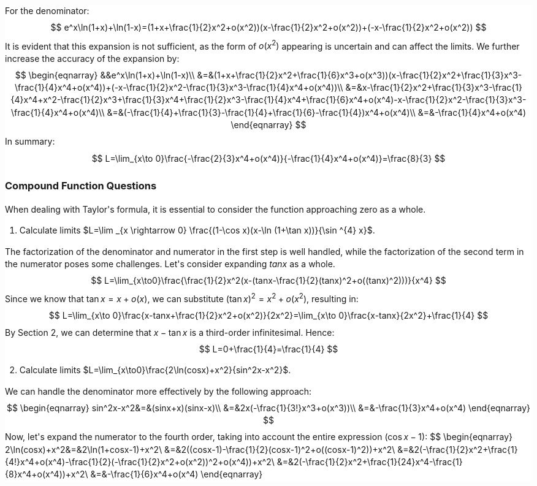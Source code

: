 For the denominator:
$$
e^x\ln(1+x)+\ln(1-x)=(1+x+\frac{1}{2}x^2+o(x^2))(x-\frac{1}{2}x^2+o(x^2))+(-x-\frac{1}{2}x^2+o(x^2))
$$
It is evident that this expansion is not sufficient, as the form of $o(x^2)$ appearing is uncertain and can affect the limits. We further increase the accuracy of the expansion by:
$$
\begin{eqnarray} 
&&e^x\ln(1+x)+\ln(1-x)\\
&=&(1+x+\frac{1}{2}x^2+\frac{1}{6}x^3+o(x^3))(x-\frac{1}{2}x^2+\frac{1}{3}x^3-\frac{1}{4}x^4+o(x^4))+(-x-\frac{1}{2}x^2-\frac{1}{3}x^3-\frac{1}{4}x^4+o(x^4))\\
&=&x-\frac{1}{2}x^2+\frac{1}{3}x^3-\frac{1}{4}x^4+x^2-\frac{1}{2}x^3+\frac{1}{3}x^4+\frac{1}{2}x^3-\frac{1}{4}x^4+\frac{1}{6}x^4+o(x^4)-x-\frac{1}{2}x^2-\frac{1}{3}x^3-\frac{1}{4}x^4+o(x^4)\\
&=&(-\frac{1}{4}+\frac{1}{3}-\frac{1}{4}+\frac{1}{6}-\frac{1}{4})x^4+o(x^4)\\
&=&-\frac{1}{4}x^4+o(x^4)
\end{eqnarray}
$$
In summary:
$$
L=\lim_{x\to 0}\frac{-\frac{2}{3}x^4+o(x^4)}{-\frac{1}{4}x^4+o(x^4)}=\frac{8}{3}
$$

### Compound Function Questions

When dealing with Taylor's formula, it is essential to consider the function approaching zero as a whole.

1. Calculate limits $L=\lim _{x \rightarrow 0} \frac{(1-\cos x)(x-\ln (1+\tan x))}{\sin ^{4} x}$.

The factorization of the denominator and numerator in the first step is well handled, while the factorization of the second term in the numerator poses some challenges. Let's consider expanding $tanx$ as a whole.
$$
L=\lim_{x\to0}\frac{\frac{1}{2}x^2(x-(tanx-\frac{1}{2}(tanx)^2+o((tanx)^2)))}{x^4}
$$
Since we know that $\tan x=x+o(x)$, we can substitute $(\tan x)^2=x^2+o(x^2)$, resulting in:
$$
L=\lim_{x\to 0}\frac{x-tanx+\frac{1}{2}x^2+o(x^2)}{2x^2}=\lim_{x\to 0}\frac{x-tanx}{2x^2}+\frac{1}{4}
$$
By Section 2, we can determine that $x-\tan x$ is a third-order infinitesimal. Hence:
$$
L=0+\frac{1}{4}=\frac{1}{4}
$$

2. Calculate limits $L=\lim_{x\to0}\frac{2\ln(cosx)+x^2}{sin^2x-x^2}$.

We can handle the denominator more effectively by the following approach:
$$
\begin{eqnarray} 
sin^2x-x^2&=&(sinx+x)(sinx-x)\\
		  &=&2x(-\frac{1}{3!}x^3+o(x^3))\\
		  &=&-\frac{1}{3}x^4+o(x^4)
\end{eqnarray}
$$
Now, let's expand the numerator to the fourth order, taking into account the entire expression $(\cos x-1)$:
$$
\begin{eqnarray} 
    2\ln(cosx)+x^2&=&2\ln(1+cosx-1)+x^2\\
    		      &=&2((cosx-1)-\frac{1}{2}(cosx-1)^2+o((cosx-1)^2))+x^2\\
    			  &=&2(-\frac{1}{2}x^2+\frac{1}{4!}x^4+o(x^4)-\frac{1}{2}(-\frac{1}{2}x^2+o(x^2))^2+o(x^4))+x^2\\
    			  &=&2(-\frac{1}{2}x^2+\frac{1}{24}x^4-\frac{1}{8}x^4+o(x^4))+x^2\\
    		   	  &=&-\frac{1}{6}x^4+o(x^4)
    \end{eqnarray}